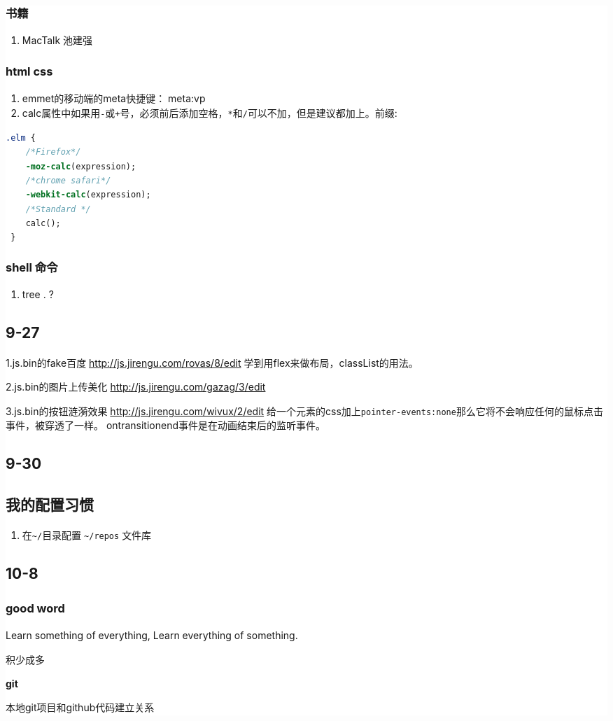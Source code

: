 
### 书籍
1. MacTalk 池建强

### html css

1. emmet的移动端的meta快捷键： meta:vp
2. calc属性中如果用`-`或`+`号，必须前后添加空格，`*`和`/`可以不加，但是建议都加上。前缀:
```css
.elm {
	/*Firefox*/
	-moz-calc(expression);
	/*chrome safari*/
	-webkit-calc(expression);
	/*Standard */
	calc();
 }
```

### shell 命令
1. tree . ?

## 9-27

1.js.bin的fake百度 http://js.jirengu.com/rovas/8/edit
 学到用flex来做布局，classList的用法。

2.js.bin的图片上传美化 http://js.jirengu.com/gazag/3/edit

3.js.bin的按钮涟漪效果 http://js.jirengu.com/wivux/2/edit
给一个元素的css加上`pointer-events:none`那么它将不会响应任何的鼠标点击事件，被穿透了一样。
ontransitionend事件是在动画结束后的监听事件。

## 9-30

## 我的配置习惯

1. 在`~/`目录配置 `~/repos` 文件库



## 10-8

### good word

Learn something of everything, Learn everything of something.

积少成多

**git**

本地git项目和github代码建立关系
